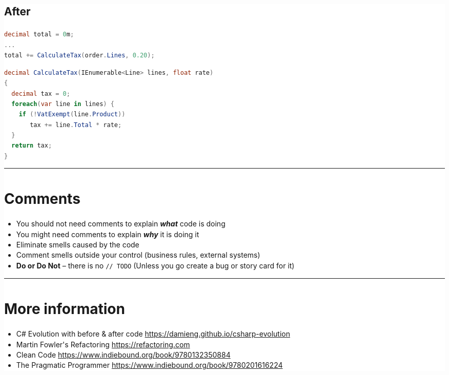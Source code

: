 </div>
<div class=right>

## After

```csharp
decimal total = 0m;​
...​
total += CalculateTax(order.Lines, 0.20);
```

```csharp
decimal CalculateTax(IEnumerable<Line> lines, float rate)​
{​
  decimal tax = 0;​
  foreach(var line in lines) {​
    if (!VatExempt(line.Product))​
       tax += line.Total * rate;​
  }​
  return tax;​
}
```

</div>

---



# Comments

- You should not need comments to explain **_what_** code is doing​
- You might need comments to explain **_why_** it is doing it​
- Eliminate smells caused by the code​
- Comment smells outside your control (business rules, external systems)​
- **Do or Do Not** – there is no `// TODO`
  (Unless you go create a bug or story card for it)

---

# More information

- C# Evolution with before & after code​
  https://damieng.github.io/csharp-evolution
- Martin Fowler's Refactoring​
  https://refactoring.com
- Clean Code
  https://www.indiebound.org/book/9780132350884
- The Pragmatic Programmer​
  https://www.indiebound.org/book/9780201616224​
